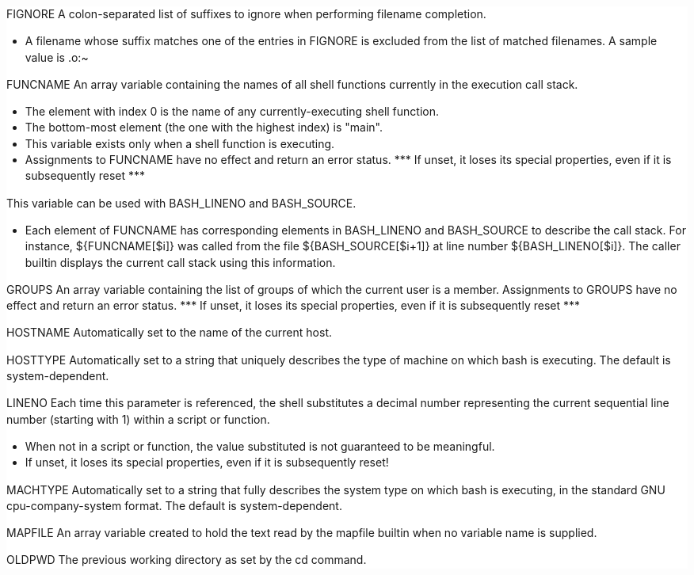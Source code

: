 
FIGNORE
A colon-separated list of suffixes to ignore when performing filename completion. 
* A filename whose suffix matches one of the entries in FIGNORE is excluded from the list of matched filenames. 
  A sample value is .o:~


FUNCNAME
An array variable containing the names of all shell functions currently in the execution call stack.
* The element with index 0 is the name of any currently-executing shell function.
* The bottom-most element (the one with the highest index) is "main".
* This variable exists only when a shell function is executing.
* Assignments to FUNCNAME have no effect and return an error status.
*** If unset, it loses its special properties, even if it is subsequently reset ***

This variable can be used with BASH_LINENO and BASH_SOURCE.
* Each element of FUNCNAME has corresponding elements in BASH_LINENO and BASH_SOURCE to describe the call stack.
  For instance, ${FUNCNAME[$i]} was called from the file ${BASH_SOURCE[$i+1]} at line number ${BASH_LINENO[$i]}.
  The caller builtin displays the current call stack using this information.


GROUPS 
An array variable containing the list of groups of which the current user is a member. 
Assignments to GROUPS have no effect and return an error status. 
*** If unset, it loses its special properties, even if it is subsequently reset ***


HOSTNAME
Automatically set to the name of the current host.


HOSTTYPE
Automatically set to a string that uniquely describes the type of 
machine on which bash is executing. The default is system-dependent.


LINENO 
Each time this parameter is referenced, the shell substitutes a decimal number representing 
the current sequential line number (starting with 1) within a script or function. 
* When not in a script or function, the value substituted is not guaranteed to be meaningful. 
* If unset, it loses its special properties, even if it is subsequently reset!


MACHTYPE
Automatically set to a string that fully describes the system type on which bash is executing, 
in the standard GNU cpu-company-system format. The default is system-dependent.


MAPFILE
An array variable created to hold the text read by the mapfile builtin when no variable name is supplied.


OLDPWD
The previous working directory as set by the cd command.
